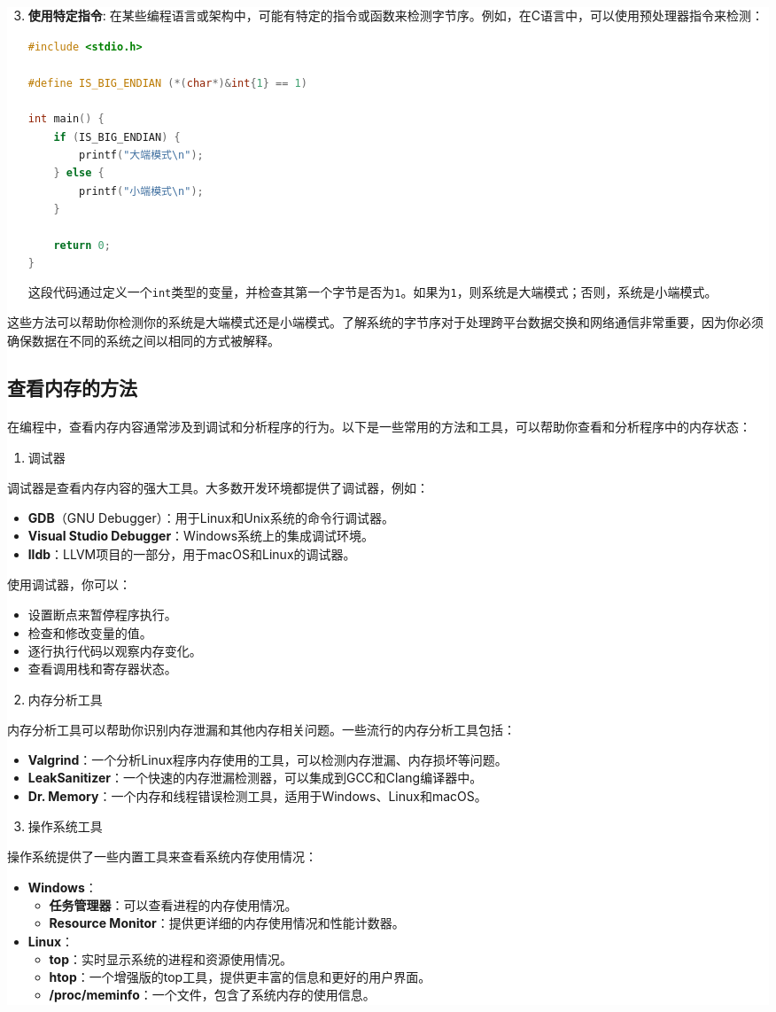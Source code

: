 3. **使用特定指令**:
   在某些编程语言或架构中，可能有特定的指令或函数来检测字节序。例如，在C语言中，可以使用预处理器指令来检测：

   ```c
   #include <stdio.h>
   
   #define IS_BIG_ENDIAN (*(char*)&int{1} == 1)
   
   int main() {
       if (IS_BIG_ENDIAN) {
           printf("大端模式\n");
       } else {
           printf("小端模式\n");
       }
   
       return 0;
   }
   ```
   这段代码通过定义一个`int`类型的变量，并检查其第一个字节是否为`1`。如果为`1`，则系统是大端模式；否则，系统是小端模式。

这些方法可以帮助你检测你的系统是大端模式还是小端模式。了解系统的字节序对于处理跨平台数据交换和网络通信非常重要，因为你必须确保数据在不同的系统之间以相同的方式被解释。





## 查看内存的方法

在编程中，查看内存内容通常涉及到调试和分析程序的行为。以下是一些常用的方法和工具，可以帮助你查看和分析程序中的内存状态：

1. 调试器

调试器是查看内存内容的强大工具。大多数开发环境都提供了调试器，例如：

- **GDB**（GNU Debugger）：用于Linux和Unix系统的命令行调试器。
- **Visual Studio Debugger**：Windows系统上的集成调试环境。
- **lldb**：LLVM项目的一部分，用于macOS和Linux的调试器。

使用调试器，你可以：

- 设置断点来暂停程序执行。
- 检查和修改变量的值。
- 逐行执行代码以观察内存变化。
- 查看调用栈和寄存器状态。

2. 内存分析工具

内存分析工具可以帮助你识别内存泄漏和其他内存相关问题。一些流行的内存分析工具包括：

- **Valgrind**：一个分析Linux程序内存使用的工具，可以检测内存泄漏、内存损坏等问题。
- **LeakSanitizer**：一个快速的内存泄漏检测器，可以集成到GCC和Clang编译器中。
- **Dr. Memory**：一个内存和线程错误检测工具，适用于Windows、Linux和macOS。

3. 操作系统工具

操作系统提供了一些内置工具来查看系统内存使用情况：

- **Windows**：
  - **任务管理器**：可以查看进程的内存使用情况。
  - **Resource Monitor**：提供更详细的内存使用情况和性能计数器。
- **Linux**：
  - **top**：实时显示系统的进程和资源使用情况。
  - **htop**：一个增强版的top工具，提供更丰富的信息和更好的用户界面。
  - **/proc/meminfo**：一个文件，包含了系统内存的使用信息。
